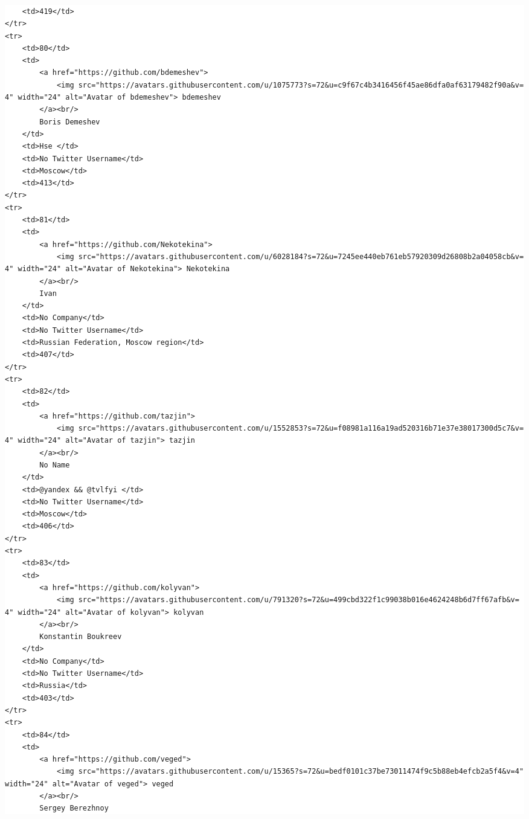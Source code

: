 		<td>419</td>
	</tr>
	<tr>
		<td>80</td>
		<td>
			<a href="https://github.com/bdemeshev">
				<img src="https://avatars.githubusercontent.com/u/1075773?s=72&u=c9f67c4b3416456f45ae86dfa0af63179482f90a&v=4" width="24" alt="Avatar of bdemeshev"> bdemeshev
			</a><br/>
			Boris Demeshev
		</td>
		<td>Hse </td>
		<td>No Twitter Username</td>
		<td>Moscow</td>
		<td>413</td>
	</tr>
	<tr>
		<td>81</td>
		<td>
			<a href="https://github.com/Nekotekina">
				<img src="https://avatars.githubusercontent.com/u/6028184?s=72&u=7245ee440eb761eb57920309d26808b2a04058cb&v=4" width="24" alt="Avatar of Nekotekina"> Nekotekina
			</a><br/>
			Ivan
		</td>
		<td>No Company</td>
		<td>No Twitter Username</td>
		<td>Russian Federation, Moscow region</td>
		<td>407</td>
	</tr>
	<tr>
		<td>82</td>
		<td>
			<a href="https://github.com/tazjin">
				<img src="https://avatars.githubusercontent.com/u/1552853?s=72&u=f08981a116a19ad520316b71e37e38017300d5c7&v=4" width="24" alt="Avatar of tazjin"> tazjin
			</a><br/>
			No Name
		</td>
		<td>@yandex && @tvlfyi </td>
		<td>No Twitter Username</td>
		<td>Moscow</td>
		<td>406</td>
	</tr>
	<tr>
		<td>83</td>
		<td>
			<a href="https://github.com/kolyvan">
				<img src="https://avatars.githubusercontent.com/u/791320?s=72&u=499cbd322f1c99038b016e4624248b6d7ff67afb&v=4" width="24" alt="Avatar of kolyvan"> kolyvan
			</a><br/>
			Konstantin Boukreev
		</td>
		<td>No Company</td>
		<td>No Twitter Username</td>
		<td>Russia</td>
		<td>403</td>
	</tr>
	<tr>
		<td>84</td>
		<td>
			<a href="https://github.com/veged">
				<img src="https://avatars.githubusercontent.com/u/15365?s=72&u=bedf0101c37be73011474f9c5b88eb4efcb2a5f4&v=4" width="24" alt="Avatar of veged"> veged
			</a><br/>
			Sergey Berezhnoy
